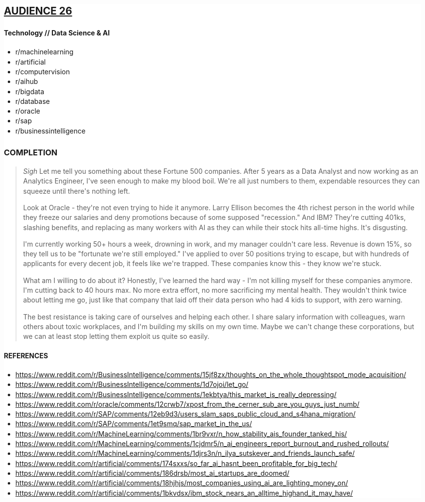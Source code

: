 ## [AUDIENCE 26](#audience-26)
#### Technology // Data Science & AI
- r/machinelearning
- r/artificial
- r/computervision
- r/aihub
- r/bigdata
- r/database
- r/oracle
- r/sap
- r/businessintelligence

### COMPLETION
> *Sigh* Let me tell you something about these Fortune 500 companies. After 5
> years as a Data Analyst and now working as an Analytics Engineer, I've seen
> enough to make my blood boil. We're all just numbers to them, expendable
> resources they can squeeze until there's nothing left.
> 
> Look at Oracle - they're not even trying to hide it anymore. Larry Ellison
> becomes the 4th richest person in the world while they freeze our salaries and
> deny promotions because of some supposed "recession." And IBM? They're cutting
> 401ks, slashing benefits, and replacing as many workers with AI as they can
> while their stock hits all-time highs. It's disgusting.
> 
> I'm currently working 50+ hours a week, drowning in work, and my manager
> couldn't care less. Revenue is down 15%, so they tell us to be "fortunate we're
> still employed." I've applied to over 50 positions trying to escape, but with
> hundreds of applicants for every decent job, it feels like we're trapped. These
> companies know this - they know we're stuck.
> 
> What am I willing to do about it? Honestly, I've learned the hard way - I'm not
> killing myself for these companies anymore. I'm cutting back to 40 hours max.
> No more extra effort, no more sacrificing my mental health. They wouldn't think
> twice about letting me go, just like that company that laid off their data
> person who had 4 kids to support, with zero warning.
> 
> The best resistance is taking care of ourselves and helping each other. I share
> salary information with colleagues, warn others about toxic workplaces, and I'm
> building my skills on my own time. Maybe we can't change these corporations,
> but we can at least stop letting them exploit us quite so easily.

#### REFERENCES
- https://www.reddit.com/r/BusinessIntelligence/comments/15jf8zx/thoughts_on_the_whole_thoughtspot_mode_acquisition/
- https://www.reddit.com/r/BusinessIntelligence/comments/1d7ojoi/let_go/
- https://www.reddit.com/r/BusinessIntelligence/comments/1ekbtya/this_market_is_really_depressing/
- https://www.reddit.com/r/oracle/comments/12crwb7/xpost_from_the_cerner_sub_are_you_guys_just_numb/
- https://www.reddit.com/r/SAP/comments/12eb9d3/users_slam_saps_public_cloud_and_s4hana_migration/
- https://www.reddit.com/r/SAP/comments/1et9smq/sap_market_in_the_us/
- https://www.reddit.com/r/MachineLearning/comments/1br9vxr/n_how_stability_ais_founder_tanked_his/
- https://www.reddit.com/r/MachineLearning/comments/1cjdmr5/n_ai_engineers_report_burnout_and_rushed_rollouts/
- https://www.reddit.com/r/MachineLearning/comments/1djrs3n/n_ilya_sutskever_and_friends_launch_safe/
- https://www.reddit.com/r/artificial/comments/174sxxs/so_far_ai_hasnt_been_profitable_for_big_tech/
- https://www.reddit.com/r/artificial/comments/186drsb/most_ai_startups_are_doomed/
- https://www.reddit.com/r/artificial/comments/18hjhjs/most_companies_using_ai_are_lighting_money_on/
- https://www.reddit.com/r/artificial/comments/1bkvdsx/ibm_stock_nears_an_alltime_highand_it_may_have/